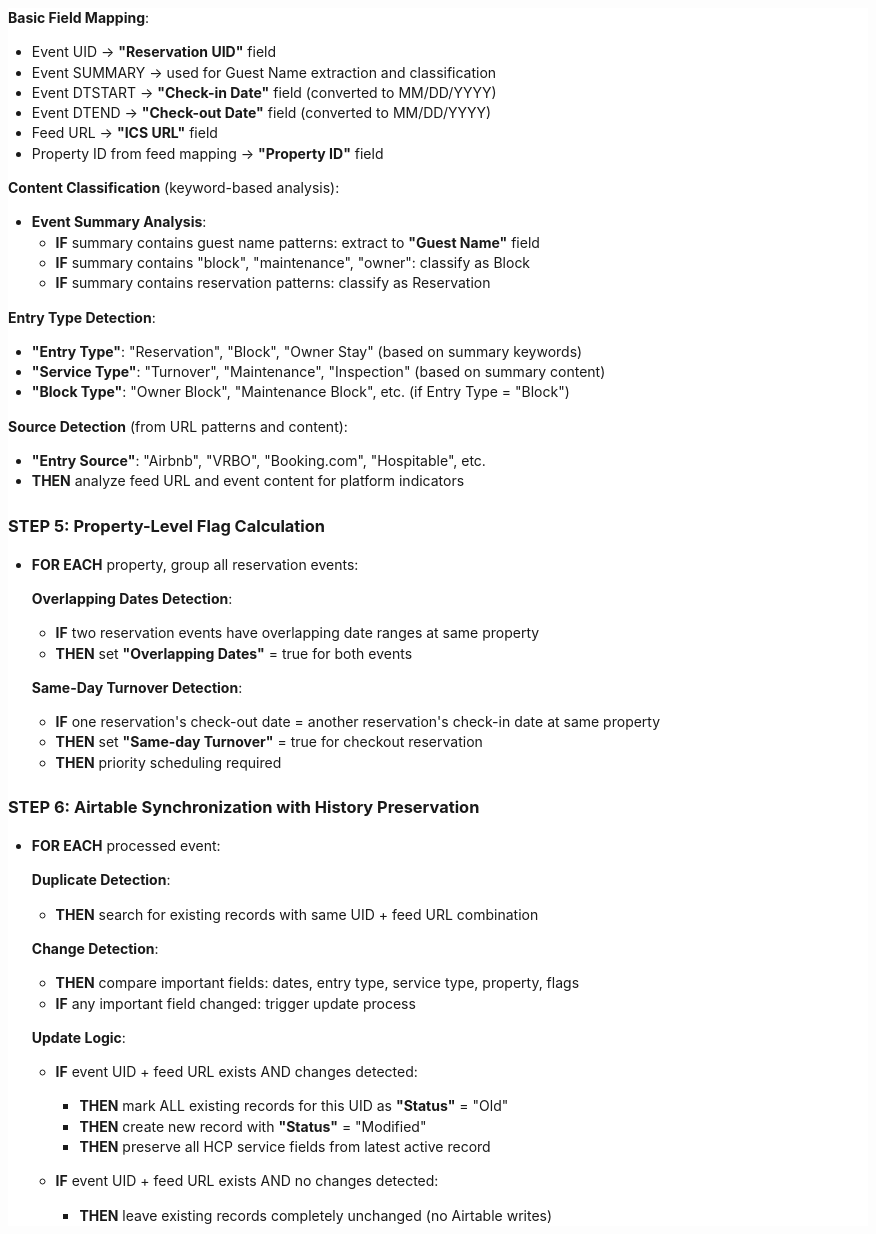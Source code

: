   **Basic Field Mapping**:
  - Event UID → **"Reservation UID"** field
  - Event SUMMARY → used for Guest Name extraction and classification
  - Event DTSTART → **"Check-in Date"** field (converted to MM/DD/YYYY)
  - Event DTEND → **"Check-out Date"** field (converted to MM/DD/YYYY)
  - Feed URL → **"ICS URL"** field
  - Property ID from feed mapping → **"Property ID"** field

  **Content Classification** (keyword-based analysis):
  - **Event Summary Analysis**:
    - **IF** summary contains guest name patterns: extract to **"Guest Name"** field
    - **IF** summary contains "block", "maintenance", "owner": classify as Block
    - **IF** summary contains reservation patterns: classify as Reservation

  **Entry Type Detection**:
  - **"Entry Type"**: "Reservation", "Block", "Owner Stay" (based on summary keywords)
  - **"Service Type"**: "Turnover", "Maintenance", "Inspection" (based on summary content)
  - **"Block Type"**: "Owner Block", "Maintenance Block", etc. (if Entry Type = "Block")

  **Source Detection** (from URL patterns and content):
  - **"Entry Source"**: "Airbnb", "VRBO", "Booking.com", "Hospitable", etc.
  - **THEN** analyze feed URL and event content for platform indicators

### **STEP 5**: Property-Level Flag Calculation
- **FOR EACH** property, group all reservation events:

  **Overlapping Dates Detection**:
  - **IF** two reservation events have overlapping date ranges at same property
  - **THEN** set **"Overlapping Dates"** = true for both events

  **Same-Day Turnover Detection**:
  - **IF** one reservation's check-out date = another reservation's check-in date at same property
  - **THEN** set **"Same-day Turnover"** = true for checkout reservation
  - **THEN** priority scheduling required

### **STEP 6**: Airtable Synchronization with History Preservation
- **FOR EACH** processed event:

  **Duplicate Detection**:
  - **THEN** search for existing records with same UID + feed URL combination

  **Change Detection**:
  - **THEN** compare important fields: dates, entry type, service type, property, flags
  - **IF** any important field changed: trigger update process

  **Update Logic**:
  - **IF** event UID + feed URL exists AND changes detected:
    - **THEN** mark ALL existing records for this UID as **"Status"** = "Old"
    - **THEN** create new record with **"Status"** = "Modified"
    - **THEN** preserve all HCP service fields from latest active record

  - **IF** event UID + feed URL exists AND no changes detected:
    - **THEN** leave existing records completely unchanged (no Airtable writes)

